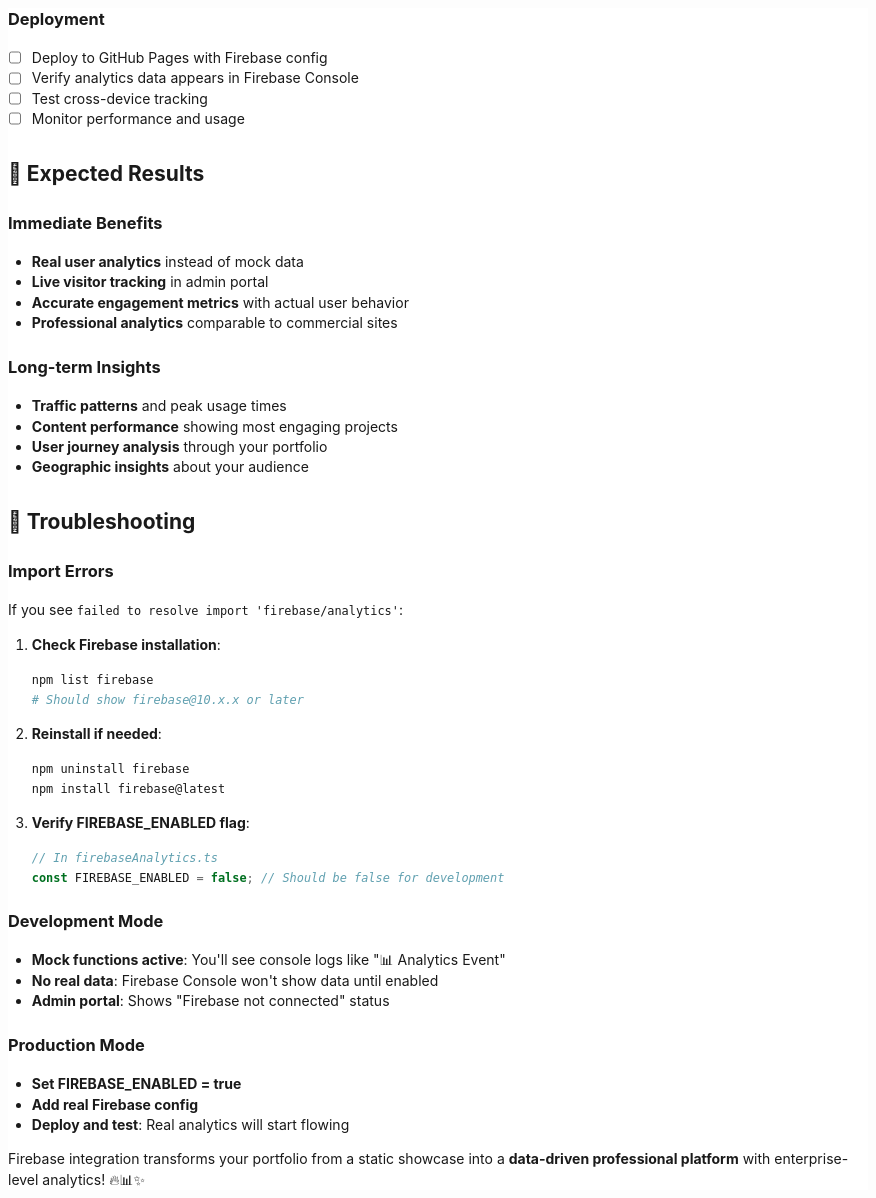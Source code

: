 ### **Deployment**
- [ ] Deploy to GitHub Pages with Firebase config
- [ ] Verify analytics data appears in Firebase Console
- [ ] Test cross-device tracking
- [ ] Monitor performance and usage

## 🎯 Expected Results

### **Immediate Benefits**
- **Real user analytics** instead of mock data
- **Live visitor tracking** in admin portal
- **Accurate engagement metrics** with actual user behavior
- **Professional analytics** comparable to commercial sites

### **Long-term Insights**
- **Traffic patterns** and peak usage times
- **Content performance** showing most engaging projects
- **User journey analysis** through your portfolio
- **Geographic insights** about your audience

## 🚨 Troubleshooting

### **Import Errors**
If you see `failed to resolve import 'firebase/analytics'`:

1. **Check Firebase installation**:
   ```bash
   npm list firebase
   # Should show firebase@10.x.x or later
   ```

2. **Reinstall if needed**:
   ```bash
   npm uninstall firebase
   npm install firebase@latest
   ```

3. **Verify FIREBASE_ENABLED flag**:
   ```typescript
   // In firebaseAnalytics.ts
   const FIREBASE_ENABLED = false; // Should be false for development
   ```

### **Development Mode**
- **Mock functions active**: You'll see console logs like "📊 Analytics Event"
- **No real data**: Firebase Console won't show data until enabled
- **Admin portal**: Shows "Firebase not connected" status

### **Production Mode**
- **Set FIREBASE_ENABLED = true**
- **Add real Firebase config**
- **Deploy and test**: Real analytics will start flowing

Firebase integration transforms your portfolio from a static showcase into a **data-driven professional platform** with enterprise-level analytics! 🔥📊✨
